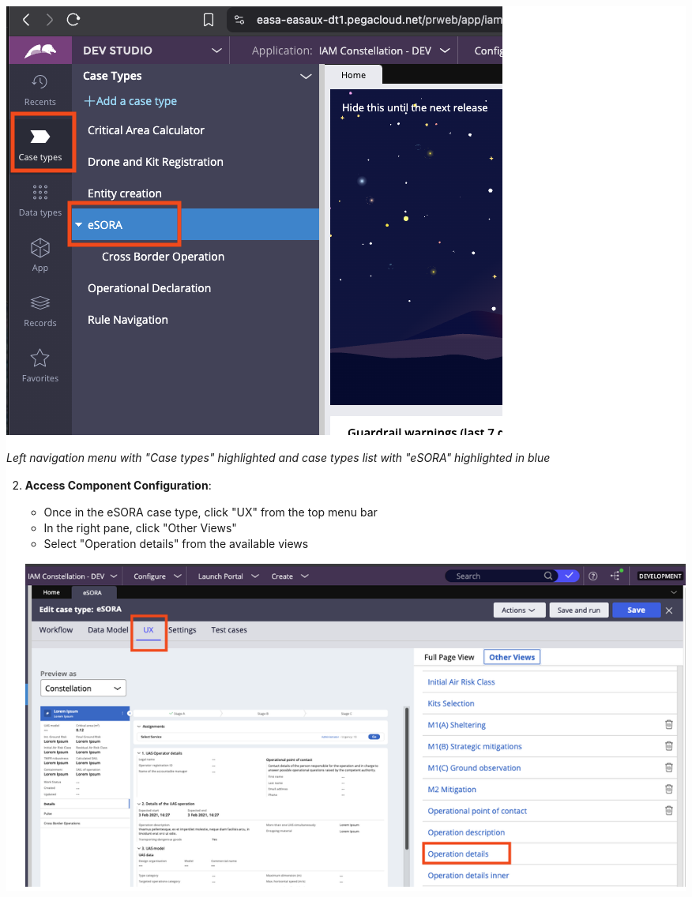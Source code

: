    ![Case Types Navigation and eSORA Selection](./screenshots/esora-case-type-selection.png)

   _Left navigation menu with "Case types" highlighted and case types list with "eSORA" highlighted in blue_

2. **Access Component Configuration**:

   - Once in the eSORA case type, click "UX" from the top menu bar
   - In the right pane, click "Other Views"
   - Select "Operation details" from the available views

   ![UX and Operation Details](./screenshots/esora-ux-operation-details.png)
